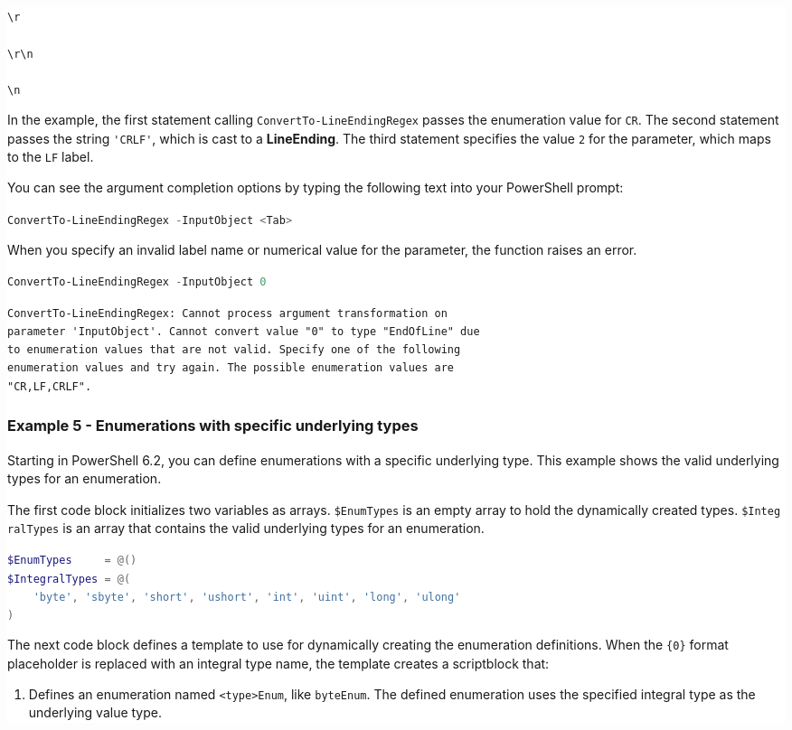 ```Output
\r

\r\n

\n
```

In the example, the first statement calling `ConvertTo-LineEndingRegex` passes
the enumeration value for `CR`. The second statement passes the string
`'CRLF'`, which is cast to a **LineEnding**. The third statement specifies the
value `2` for the parameter, which maps to the `LF` label.

You can see the argument completion options by typing the following text into
your PowerShell prompt:

```powershell
ConvertTo-LineEndingRegex -InputObject <Tab>
```

When you specify an invalid label name or numerical value for the parameter,
the function raises an error.

```powershell
ConvertTo-LineEndingRegex -InputObject 0
```

```output
ConvertTo-LineEndingRegex: Cannot process argument transformation on
parameter 'InputObject'. Cannot convert value "0" to type "EndOfLine" due
to enumeration values that are not valid. Specify one of the following
enumeration values and try again. The possible enumeration values are
"CR,LF,CRLF".
```

### Example 5 - Enumerations with specific underlying types

Starting in PowerShell 6.2, you can define enumerations with a specific
underlying type. This example shows the valid underlying types for an
enumeration.

The first code block initializes two variables as arrays. `$EnumTypes` is an
empty array to hold the dynamically created types. `$IntegralTypes` is an array
that contains the valid underlying types for an enumeration.

```powershell
$EnumTypes     = @()
$IntegralTypes = @(
    'byte', 'sbyte', 'short', 'ushort', 'int', 'uint', 'long', 'ulong'
)
```

The next code block defines a template to use for dynamically creating the
enumeration definitions. When the `{0}` format placeholder is replaced with an
integral type name, the template creates a scriptblock that:

1. Defines an enumeration named `<type>Enum`, like `byteEnum`. The defined
   enumeration uses the specified integral type as the underlying value type.

